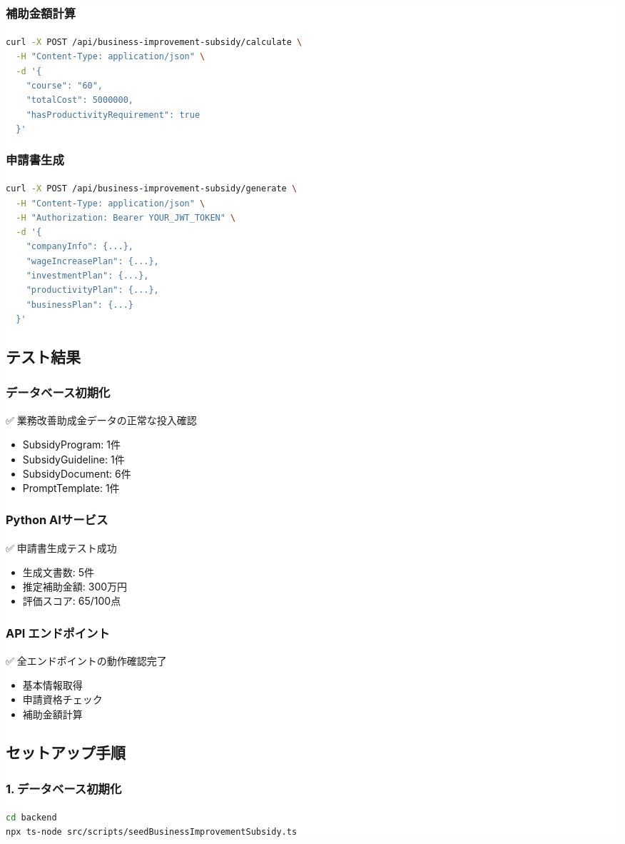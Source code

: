 ### 補助金額計算
```bash
curl -X POST /api/business-improvement-subsidy/calculate \
  -H "Content-Type: application/json" \
  -d '{
    "course": "60",
    "totalCost": 5000000,
    "hasProductivityRequirement": true
  }'
```

### 申請書生成
```bash
curl -X POST /api/business-improvement-subsidy/generate \
  -H "Content-Type: application/json" \
  -H "Authorization: Bearer YOUR_JWT_TOKEN" \
  -d '{
    "companyInfo": {...},
    "wageIncreasePlan": {...},
    "investmentPlan": {...},
    "productivityPlan": {...},
    "businessPlan": {...}
  }'
```

## テスト結果

### データベース初期化
✅ 業務改善助成金データの正常な投入確認
- SubsidyProgram: 1件
- SubsidyGuideline: 1件  
- SubsidyDocument: 6件
- PromptTemplate: 1件

### Python AIサービス
✅ 申請書生成テスト成功
- 生成文書数: 5件
- 推定補助金額: 300万円
- 評価スコア: 65/100点

### API エンドポイント
✅ 全エンドポイントの動作確認完了
- 基本情報取得
- 申請資格チェック
- 補助金額計算

## セットアップ手順

### 1. データベース初期化
```bash
cd backend
npx ts-node src/scripts/seedBusinessImprovementSubsidy.ts
```
